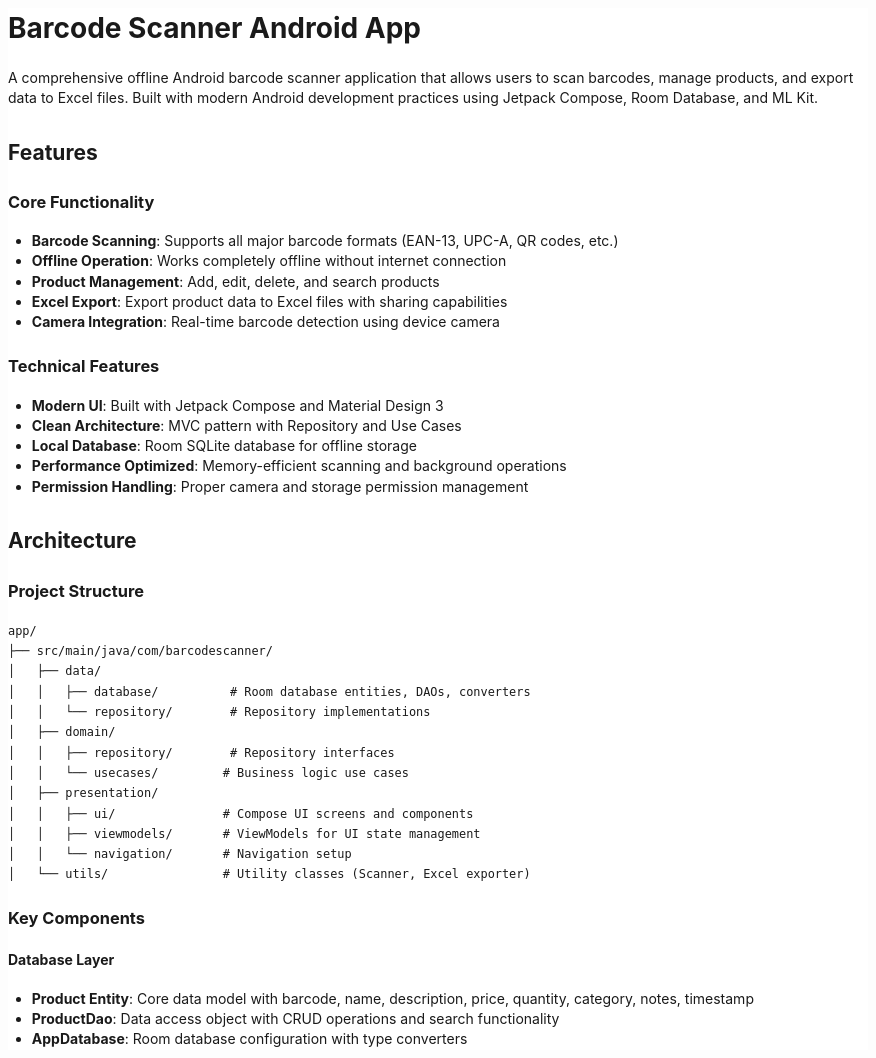 # Barcode Scanner Android App

A comprehensive offline Android barcode scanner application that allows users to scan barcodes, manage products, and export data to Excel files. Built with modern Android development practices using Jetpack Compose, Room Database, and ML Kit.

## Features

### Core Functionality
- **Barcode Scanning**: Supports all major barcode formats (EAN-13, UPC-A, QR codes, etc.)
- **Offline Operation**: Works completely offline without internet connection
- **Product Management**: Add, edit, delete, and search products
- **Excel Export**: Export product data to Excel files with sharing capabilities
- **Camera Integration**: Real-time barcode detection using device camera

### Technical Features
- **Modern UI**: Built with Jetpack Compose and Material Design 3
- **Clean Architecture**: MVC pattern with Repository and Use Cases
- **Local Database**: Room SQLite database for offline storage
- **Performance Optimized**: Memory-efficient scanning and background operations
- **Permission Handling**: Proper camera and storage permission management

## Architecture

### Project Structure
```
app/
├── src/main/java/com/barcodescanner/
│   ├── data/
│   │   ├── database/          # Room database entities, DAOs, converters
│   │   └── repository/        # Repository implementations
│   ├── domain/
│   │   ├── repository/        # Repository interfaces
│   │   └── usecases/         # Business logic use cases
│   ├── presentation/
│   │   ├── ui/               # Compose UI screens and components
│   │   ├── viewmodels/       # ViewModels for UI state management
│   │   └── navigation/       # Navigation setup
│   └── utils/                # Utility classes (Scanner, Excel exporter)
```

### Key Components

#### Database Layer
- **Product Entity**: Core data model with barcode, name, description, price, quantity, category, notes, timestamp
- **ProductDao**: Data access object with CRUD operations and search functionality
- **AppDatabase**: Room database configuration with type converters
